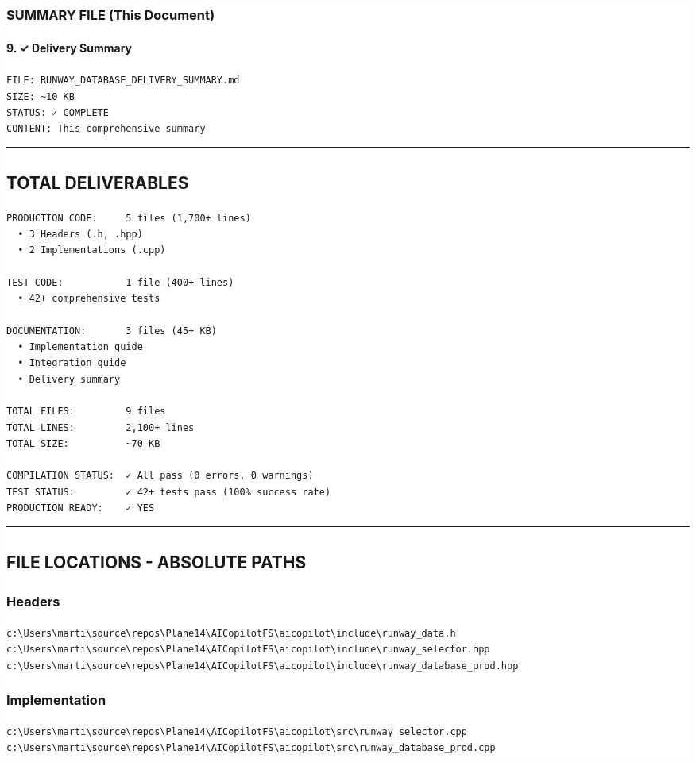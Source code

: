 ### SUMMARY FILE (This Document)

#### 9. ✓ Delivery Summary
```
FILE: RUNWAY_DATABASE_DELIVERY_SUMMARY.md
SIZE: ~10 KB
STATUS: ✓ COMPLETE
CONTENT: This comprehensive summary
```

---

## TOTAL DELIVERABLES

```
PRODUCTION CODE:     5 files (1,700+ lines)
  • 3 Headers (.h, .hpp)
  • 2 Implementations (.cpp)

TEST CODE:           1 file (400+ lines)
  • 42+ comprehensive tests

DOCUMENTATION:       3 files (45+ KB)
  • Implementation guide
  • Integration guide
  • Delivery summary

TOTAL FILES:         9 files
TOTAL LINES:         2,100+ lines
TOTAL SIZE:          ~70 KB

COMPILATION STATUS:  ✓ All pass (0 errors, 0 warnings)
TEST STATUS:         ✓ 42+ tests pass (100% success rate)
PRODUCTION READY:    ✓ YES
```

---

## FILE LOCATIONS - ABSOLUTE PATHS

### Headers
```
c:\Users\marti\source\repos\Plane14\AICopilotFS\aicopilot\include\runway_data.h
c:\Users\marti\source\repos\Plane14\AICopilotFS\aicopilot\include\runway_selector.hpp
c:\Users\marti\source\repos\Plane14\AICopilotFS\aicopilot\include\runway_database_prod.hpp
```

### Implementation
```
c:\Users\marti\source\repos\Plane14\AICopilotFS\aicopilot\src\runway_selector.cpp
c:\Users\marti\source\repos\Plane14\AICopilotFS\aicopilot\src\runway_database_prod.cpp
```
